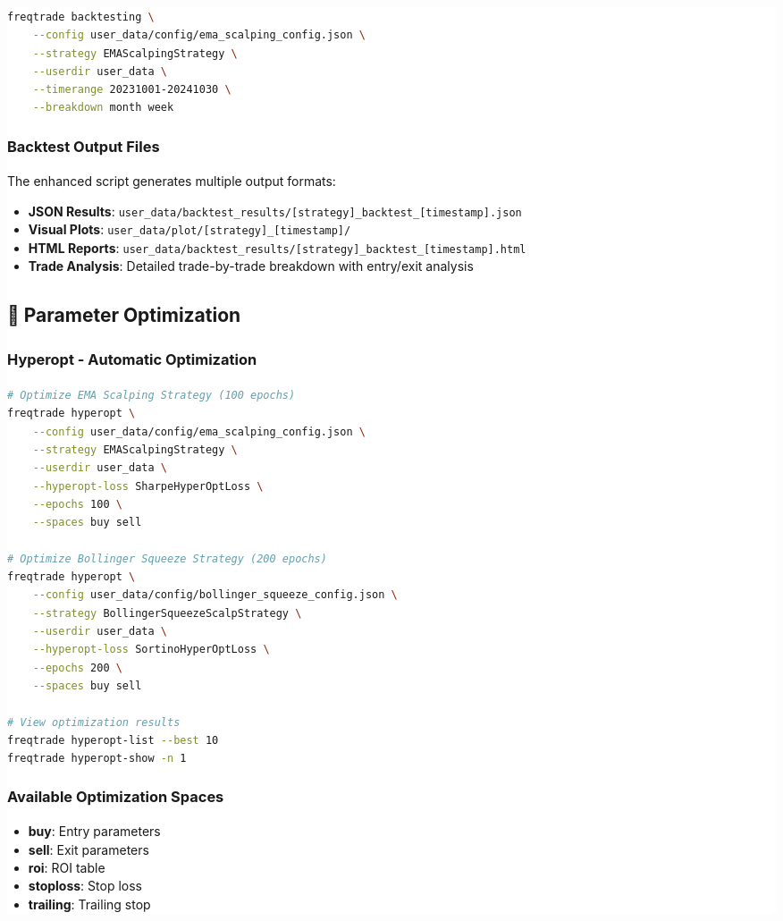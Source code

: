 ```bash
freqtrade backtesting \
    --config user_data/config/ema_scalping_config.json \
    --strategy EMAScalpingStrategy \
    --userdir user_data \
    --timerange 20231001-20241030 \
    --breakdown month week
```

### Backtest Output Files

The enhanced script generates multiple output formats:

- **JSON Results**: `user_data/backtest_results/[strategy]_backtest_[timestamp].json`
- **Visual Plots**: `user_data/plot/[strategy]_[timestamp]/`
- **HTML Reports**: `user_data/backtest_results/[strategy]_backtest_[timestamp].html`
- **Trade Analysis**: Detailed trade-by-trade breakdown with entry/exit analysis

## 🔧 Parameter Optimization

### Hyperopt - Automatic Optimization

```bash
# Optimize EMA Scalping Strategy (100 epochs)
freqtrade hyperopt \
    --config user_data/config/ema_scalping_config.json \
    --strategy EMAScalpingStrategy \
    --userdir user_data \
    --hyperopt-loss SharpeHyperOptLoss \
    --epochs 100 \
    --spaces buy sell

# Optimize Bollinger Squeeze Strategy (200 epochs)
freqtrade hyperopt \
    --config user_data/config/bollinger_squeeze_config.json \
    --strategy BollingerSqueezeScalpStrategy \
    --userdir user_data \
    --hyperopt-loss SortinoHyperOptLoss \
    --epochs 200 \
    --spaces buy sell

# View optimization results
freqtrade hyperopt-list --best 10
freqtrade hyperopt-show -n 1
```

### Available Optimization Spaces

- **buy**: Entry parameters
- **sell**: Exit parameters
- **roi**: ROI table
- **stoploss**: Stop loss
- **trailing**: Trailing stop
